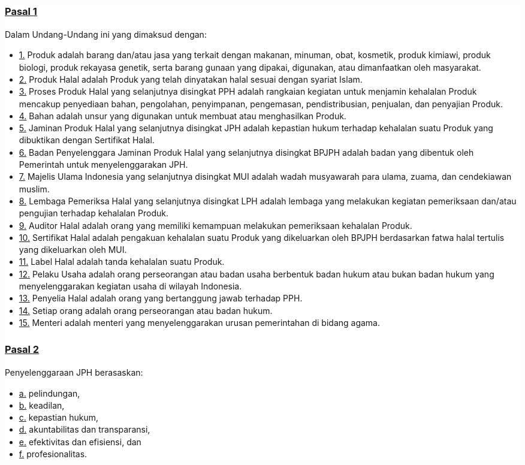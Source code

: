 ### [Pasal 1](http://example.org/legal/peraturan/uu/2014/33/pasal/0001)
Dalam Undang-Undang ini yang dimaksud dengan:
* [1.](http://example.org/legal/peraturan/uu/2014/33/pasal/0001/versi/20141017/huruf/0001) Produk adalah barang dan/atau jasa yang terkait dengan makanan, minuman, obat, kosmetik, produk kimiawi, produk biologi, produk rekayasa genetik, serta barang gunaan yang dipakai, digunakan, atau dimanfaatkan oleh masyarakat.
* [2.](http://example.org/legal/peraturan/uu/2014/33/pasal/0001/versi/20141017/huruf/0002) Produk Halal adalah Produk yang telah dinyatakan halal sesuai dengan syariat Islam.
* [3.](http://example.org/legal/peraturan/uu/2014/33/pasal/0001/versi/20141017/huruf/0003) Proses Produk Halal yang selanjutnya disingkat PPH adalah rangkaian kegiatan untuk menjamin kehalalan Produk mencakup penyediaan bahan, pengolahan, penyimpanan, pengemasan, pendistribusian, penjualan, dan penyajian Produk.
* [4.](http://example.org/legal/peraturan/uu/2014/33/pasal/0001/versi/20141017/huruf/0004) Bahan adalah unsur yang digunakan untuk membuat atau menghasilkan Produk.
* [5.](http://example.org/legal/peraturan/uu/2014/33/pasal/0001/versi/20141017/huruf/0005) Jaminan Produk Halal yang selanjutnya disingkat JPH adalah kepastian hukum terhadap kehalalan suatu Produk yang dibuktikan dengan Sertifikat Halal.
* [6.](http://example.org/legal/peraturan/uu/2014/33/pasal/0001/versi/20141017/huruf/0006) Badan Penyelenggara Jaminan Produk Halal yang selanjutnya disingkat BPJPH adalah badan yang dibentuk oleh Pemerintah untuk menyelenggarakan JPH.
* [7.](http://example.org/legal/peraturan/uu/2014/33/pasal/0001/versi/20141017/huruf/0007) Majelis Ulama Indonesia yang selanjutnya disingkat MUI adalah wadah musyawarah para ulama, zuama, dan cendekiawan muslim.
* [8.](http://example.org/legal/peraturan/uu/2014/33/pasal/0001/versi/20141017/huruf/0008) Lembaga Pemeriksa Halal yang selanjutnya disingkat LPH adalah lembaga yang melakukan kegiatan pemeriksaan dan/atau pengujian terhadap kehalalan Produk.
* [9.](http://example.org/legal/peraturan/uu/2014/33/pasal/0001/versi/20141017/huruf/0009) Auditor Halal adalah orang yang memiliki kemampuan melakukan pemeriksaan kehalalan Produk.
* [10.](http://example.org/legal/peraturan/uu/2014/33/pasal/0001/versi/20141017/huruf/0010) Sertifikat Halal adalah pengakuan kehalalan suatu Produk yang dikeluarkan oleh BPJPH berdasarkan fatwa halal tertulis yang dikeluarkan oleh MUI.
* [11.](http://example.org/legal/peraturan/uu/2014/33/pasal/0001/versi/20141017/huruf/0011) Label Halal adalah tanda kehalalan suatu Produk.
* [12.](http://example.org/legal/peraturan/uu/2014/33/pasal/0001/versi/20141017/huruf/0012) Pelaku Usaha adalah orang perseorangan atau badan usaha berbentuk badan hukum atau bukan badan hukum yang menyelenggarakan kegiatan usaha di wilayah Indonesia.
* [13.](http://example.org/legal/peraturan/uu/2014/33/pasal/0001/versi/20141017/huruf/0013) Penyelia Halal adalah orang yang bertanggung jawab terhadap PPH.
* [14.](http://example.org/legal/peraturan/uu/2014/33/pasal/0001/versi/20141017/huruf/0014) Setiap orang adalah orang perseorangan atau badan hukum.
* [15.](http://example.org/legal/peraturan/uu/2014/33/pasal/0001/versi/20141017/huruf/0015) Menteri adalah menteri yang menyelenggarakan urusan pemerintahan di bidang agama.


### [Pasal 2](http://example.org/legal/peraturan/uu/2014/33/pasal/0002)
Penyelenggaraan JPH berasaskan:
* [a.](http://example.org/legal/peraturan/uu/2014/33/pasal/0002/versi/20141017/huruf/a) pelindungan,
* [b.](http://example.org/legal/peraturan/uu/2014/33/pasal/0002/versi/20141017/huruf/b) keadilan,
* [c.](http://example.org/legal/peraturan/uu/2014/33/pasal/0002/versi/20141017/huruf/c) kepastian hukum,
* [d.](http://example.org/legal/peraturan/uu/2014/33/pasal/0002/versi/20141017/huruf/d) akuntabilitas dan transparansi,
* [e.](http://example.org/legal/peraturan/uu/2014/33/pasal/0002/versi/20141017/huruf/e) efektivitas dan efisiensi, dan
* [f.](http://example.org/legal/peraturan/uu/2014/33/pasal/0002/versi/20141017/huruf/f) profesionalitas.
